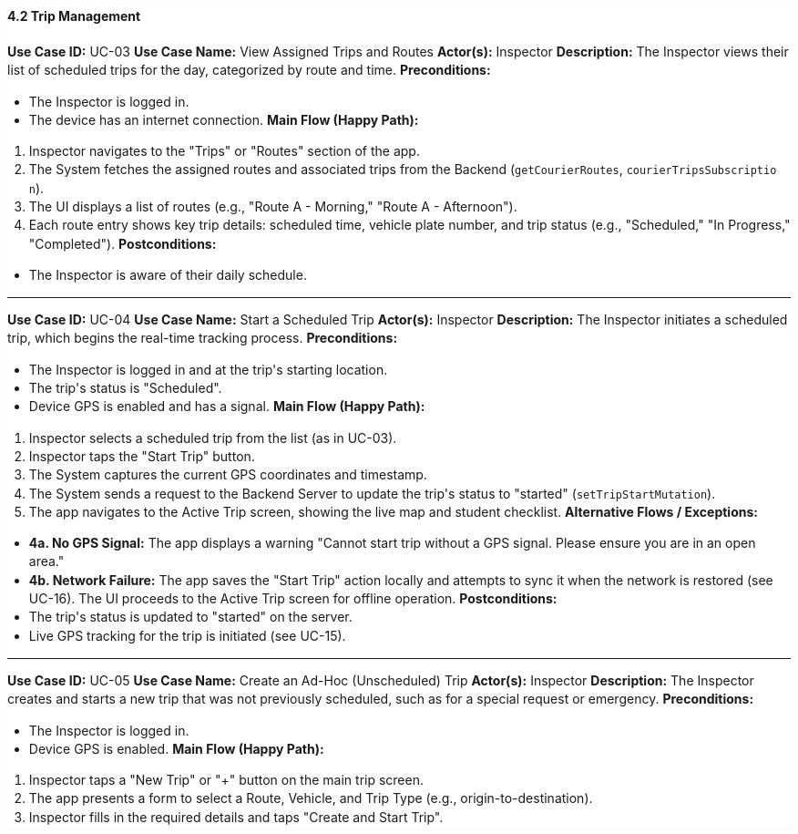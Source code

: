 
#### 4.2 Trip Management

**Use Case ID:** UC-03
**Use Case Name:** View Assigned Trips and Routes
**Actor(s):** Inspector
**Description:** The Inspector views their list of scheduled trips for the day, categorized by route and time.
**Preconditions:**
*   The Inspector is logged in.
*   The device has an internet connection.
**Main Flow (Happy Path):**
1.  Inspector navigates to the "Trips" or "Routes" section of the app.
2.  The System fetches the assigned routes and associated trips from the Backend (`getCourierRoutes`, `courierTripsSubscription`).
3.  The UI displays a list of routes (e.g., "Route A - Morning," "Route A - Afternoon").
4.  Each route entry shows key trip details: scheduled time, vehicle plate number, and trip status (e.g., "Scheduled," "In Progress," "Completed").
**Postconditions:**
*   The Inspector is aware of their daily schedule.

---

**Use Case ID:** UC-04
**Use Case Name:** Start a Scheduled Trip
**Actor(s):** Inspector
**Description:** The Inspector initiates a scheduled trip, which begins the real-time tracking process.
**Preconditions:**
*   The Inspector is logged in and at the trip's starting location.
*   The trip's status is "Scheduled".
*   Device GPS is enabled and has a signal.
**Main Flow (Happy Path):**
1.  Inspector selects a scheduled trip from the list (as in UC-03).
2.  Inspector taps the "Start Trip" button.
3.  The System captures the current GPS coordinates and timestamp.
4.  The System sends a request to the Backend Server to update the trip's status to "started" (`setTripStartMutation`).
5.  The app navigates to the Active Trip screen, showing the live map and student checklist.
**Alternative Flows / Exceptions:**
*   **4a. No GPS Signal:** The app displays a warning "Cannot start trip without a GPS signal. Please ensure you are in an open area."
*   **4b. Network Failure:** The app saves the "Start Trip" action locally and attempts to sync it when the network is restored (see UC-16). The UI proceeds to the Active Trip screen for offline operation.
**Postconditions:**
*   The trip's status is updated to "started" on the server.
*   Live GPS tracking for the trip is initiated (see UC-15).

---

**Use Case ID:** UC-05
**Use Case Name:** Create an Ad-Hoc (Unscheduled) Trip
**Actor(s):** Inspector
**Description:** The Inspector creates and starts a new trip that was not previously scheduled, such as for a special request or emergency.
**Preconditions:**
*   The Inspector is logged in.
*   Device GPS is enabled.
**Main Flow (Happy Path):**
1.  Inspector taps a "New Trip" or "+" button on the main trip screen.
2.  The app presents a form to select a Route, Vehicle, and Trip Type (e.g., origin-to-destination).
3.  Inspector fills in the required details and taps "Create and Start Trip".